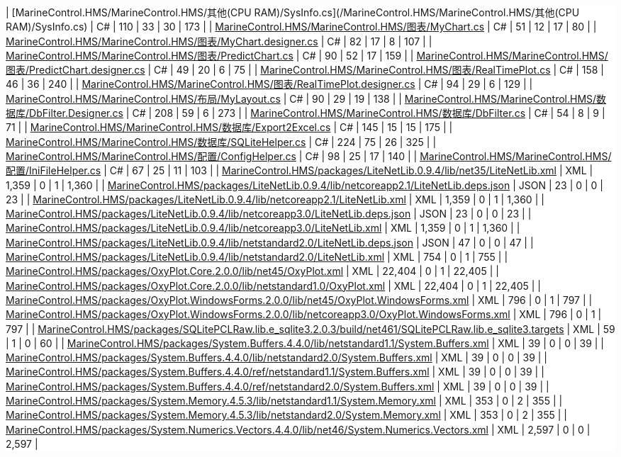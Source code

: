 | [MarineControl.HMS/MarineControl.HMS/其他(CPU RAM)/SysInfo.cs](/MarineControl.HMS/MarineControl.HMS/其他(CPU RAM)/SysInfo.cs) | C# | 110 | 33 | 30 | 173 |
| [MarineControl.HMS/MarineControl.HMS/图表/MyChart.cs](/MarineControl.HMS/MarineControl.HMS/图表/MyChart.cs) | C# | 51 | 12 | 17 | 80 |
| [MarineControl.HMS/MarineControl.HMS/图表/MyChart.designer.cs](/MarineControl.HMS/MarineControl.HMS/图表/MyChart.designer.cs) | C# | 82 | 17 | 8 | 107 |
| [MarineControl.HMS/MarineControl.HMS/图表/PredictChart.cs](/MarineControl.HMS/MarineControl.HMS/图表/PredictChart.cs) | C# | 90 | 52 | 17 | 159 |
| [MarineControl.HMS/MarineControl.HMS/图表/PredictChart.designer.cs](/MarineControl.HMS/MarineControl.HMS/图表/PredictChart.designer.cs) | C# | 49 | 20 | 6 | 75 |
| [MarineControl.HMS/MarineControl.HMS/图表/RealTimePlot.cs](/MarineControl.HMS/MarineControl.HMS/图表/RealTimePlot.cs) | C# | 158 | 46 | 36 | 240 |
| [MarineControl.HMS/MarineControl.HMS/图表/RealTimePlot.designer.cs](/MarineControl.HMS/MarineControl.HMS/图表/RealTimePlot.designer.cs) | C# | 94 | 29 | 6 | 129 |
| [MarineControl.HMS/MarineControl.HMS/布局/MyLayout.cs](/MarineControl.HMS/MarineControl.HMS/布局/MyLayout.cs) | C# | 90 | 29 | 19 | 138 |
| [MarineControl.HMS/MarineControl.HMS/数据库/DbFilter.Designer.cs](/MarineControl.HMS/MarineControl.HMS/数据库/DbFilter.Designer.cs) | C# | 208 | 59 | 6 | 273 |
| [MarineControl.HMS/MarineControl.HMS/数据库/DbFilter.cs](/MarineControl.HMS/MarineControl.HMS/数据库/DbFilter.cs) | C# | 54 | 8 | 9 | 71 |
| [MarineControl.HMS/MarineControl.HMS/数据库/Export2Excel.cs](/MarineControl.HMS/MarineControl.HMS/数据库/Export2Excel.cs) | C# | 145 | 15 | 15 | 175 |
| [MarineControl.HMS/MarineControl.HMS/数据库/SQLiteHelper.cs](/MarineControl.HMS/MarineControl.HMS/数据库/SQLiteHelper.cs) | C# | 224 | 75 | 26 | 325 |
| [MarineControl.HMS/MarineControl.HMS/配置/ConfigHelper.cs](/MarineControl.HMS/MarineControl.HMS/配置/ConfigHelper.cs) | C# | 98 | 25 | 17 | 140 |
| [MarineControl.HMS/MarineControl.HMS/配置/IniFileHelper.cs](/MarineControl.HMS/MarineControl.HMS/配置/IniFileHelper.cs) | C# | 67 | 25 | 11 | 103 |
| [MarineControl.HMS/packages/LiteNetLib.0.9.4/lib/net35/LiteNetLib.xml](/MarineControl.HMS/packages/LiteNetLib.0.9.4/lib/net35/LiteNetLib.xml) | XML | 1,359 | 0 | 1 | 1,360 |
| [MarineControl.HMS/packages/LiteNetLib.0.9.4/lib/netcoreapp2.1/LiteNetLib.deps.json](/MarineControl.HMS/packages/LiteNetLib.0.9.4/lib/netcoreapp2.1/LiteNetLib.deps.json) | JSON | 23 | 0 | 0 | 23 |
| [MarineControl.HMS/packages/LiteNetLib.0.9.4/lib/netcoreapp2.1/LiteNetLib.xml](/MarineControl.HMS/packages/LiteNetLib.0.9.4/lib/netcoreapp2.1/LiteNetLib.xml) | XML | 1,359 | 0 | 1 | 1,360 |
| [MarineControl.HMS/packages/LiteNetLib.0.9.4/lib/netcoreapp3.0/LiteNetLib.deps.json](/MarineControl.HMS/packages/LiteNetLib.0.9.4/lib/netcoreapp3.0/LiteNetLib.deps.json) | JSON | 23 | 0 | 0 | 23 |
| [MarineControl.HMS/packages/LiteNetLib.0.9.4/lib/netcoreapp3.0/LiteNetLib.xml](/MarineControl.HMS/packages/LiteNetLib.0.9.4/lib/netcoreapp3.0/LiteNetLib.xml) | XML | 1,359 | 0 | 1 | 1,360 |
| [MarineControl.HMS/packages/LiteNetLib.0.9.4/lib/netstandard2.0/LiteNetLib.deps.json](/MarineControl.HMS/packages/LiteNetLib.0.9.4/lib/netstandard2.0/LiteNetLib.deps.json) | JSON | 47 | 0 | 0 | 47 |
| [MarineControl.HMS/packages/LiteNetLib.0.9.4/lib/netstandard2.0/LiteNetLib.xml](/MarineControl.HMS/packages/LiteNetLib.0.9.4/lib/netstandard2.0/LiteNetLib.xml) | XML | 754 | 0 | 1 | 755 |
| [MarineControl.HMS/packages/OxyPlot.Core.2.0.0/lib/net45/OxyPlot.xml](/MarineControl.HMS/packages/OxyPlot.Core.2.0.0/lib/net45/OxyPlot.xml) | XML | 22,404 | 0 | 1 | 22,405 |
| [MarineControl.HMS/packages/OxyPlot.Core.2.0.0/lib/netstandard1.0/OxyPlot.xml](/MarineControl.HMS/packages/OxyPlot.Core.2.0.0/lib/netstandard1.0/OxyPlot.xml) | XML | 22,404 | 0 | 1 | 22,405 |
| [MarineControl.HMS/packages/OxyPlot.WindowsForms.2.0.0/lib/net45/OxyPlot.WindowsForms.xml](/MarineControl.HMS/packages/OxyPlot.WindowsForms.2.0.0/lib/net45/OxyPlot.WindowsForms.xml) | XML | 796 | 0 | 1 | 797 |
| [MarineControl.HMS/packages/OxyPlot.WindowsForms.2.0.0/lib/netcoreapp3.0/OxyPlot.WindowsForms.xml](/MarineControl.HMS/packages/OxyPlot.WindowsForms.2.0.0/lib/netcoreapp3.0/OxyPlot.WindowsForms.xml) | XML | 796 | 0 | 1 | 797 |
| [MarineControl.HMS/packages/SQLitePCLRaw.lib.e_sqlite3.2.0.3/build/net461/SQLitePCLRaw.lib.e_sqlite3.targets](/MarineControl.HMS/packages/SQLitePCLRaw.lib.e_sqlite3.2.0.3/build/net461/SQLitePCLRaw.lib.e_sqlite3.targets) | XML | 59 | 1 | 0 | 60 |
| [MarineControl.HMS/packages/System.Buffers.4.4.0/lib/netstandard1.1/System.Buffers.xml](/MarineControl.HMS/packages/System.Buffers.4.4.0/lib/netstandard1.1/System.Buffers.xml) | XML | 39 | 0 | 0 | 39 |
| [MarineControl.HMS/packages/System.Buffers.4.4.0/lib/netstandard2.0/System.Buffers.xml](/MarineControl.HMS/packages/System.Buffers.4.4.0/lib/netstandard2.0/System.Buffers.xml) | XML | 39 | 0 | 0 | 39 |
| [MarineControl.HMS/packages/System.Buffers.4.4.0/ref/netstandard1.1/System.Buffers.xml](/MarineControl.HMS/packages/System.Buffers.4.4.0/ref/netstandard1.1/System.Buffers.xml) | XML | 39 | 0 | 0 | 39 |
| [MarineControl.HMS/packages/System.Buffers.4.4.0/ref/netstandard2.0/System.Buffers.xml](/MarineControl.HMS/packages/System.Buffers.4.4.0/ref/netstandard2.0/System.Buffers.xml) | XML | 39 | 0 | 0 | 39 |
| [MarineControl.HMS/packages/System.Memory.4.5.3/lib/netstandard1.1/System.Memory.xml](/MarineControl.HMS/packages/System.Memory.4.5.3/lib/netstandard1.1/System.Memory.xml) | XML | 353 | 0 | 2 | 355 |
| [MarineControl.HMS/packages/System.Memory.4.5.3/lib/netstandard2.0/System.Memory.xml](/MarineControl.HMS/packages/System.Memory.4.5.3/lib/netstandard2.0/System.Memory.xml) | XML | 353 | 0 | 2 | 355 |
| [MarineControl.HMS/packages/System.Numerics.Vectors.4.4.0/lib/net46/System.Numerics.Vectors.xml](/MarineControl.HMS/packages/System.Numerics.Vectors.4.4.0/lib/net46/System.Numerics.Vectors.xml) | XML | 2,597 | 0 | 0 | 2,597 |